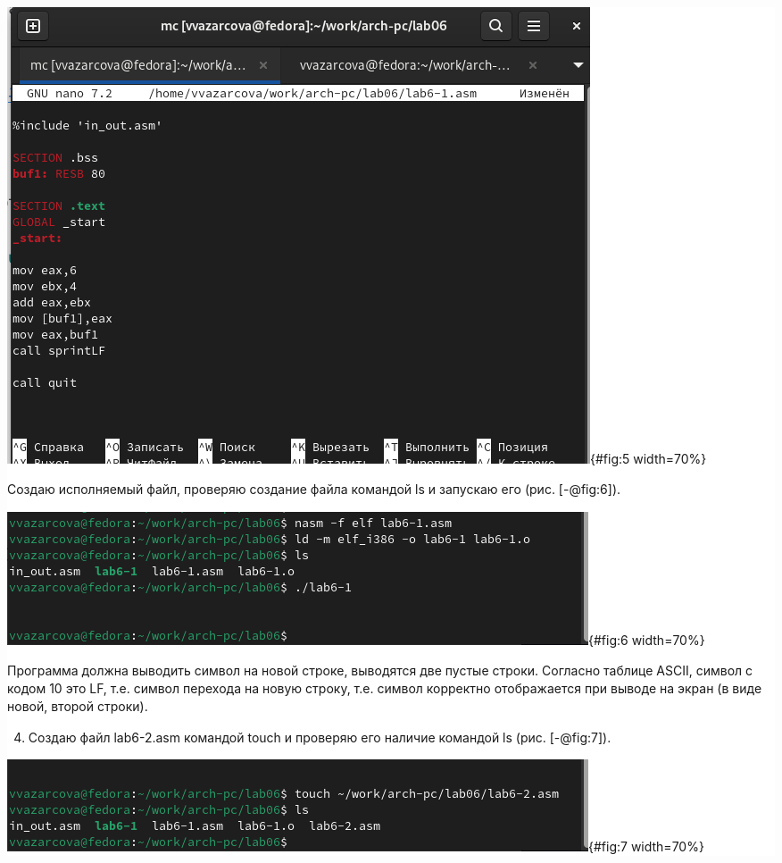 ![Измененный текст lab6-1.asm](image/5.png){#fig:5 width=70%}

Создаю исполняемый файл, проверяю создание файла командой ls и запускаю его (рис. [-@fig:6]).

![Запуск измененного lab6-1](image/6.png){#fig:6 width=70%}

Программа должна выводить символ на новой строке, выводятся две пустые строки. Согласно таблице ASCII, символ с кодом 10 это LF, т.е. символ перехода на новую строку, т.е. символ корректно отображается при выводе на экран (в виде новой, второй строки).

4. Создаю файл lab6-2.asm командой touch и проверяю его наличие командой ls (рис. [-@fig:7]).

![Создание lab6-2.asm](image/7.png){#fig:7 width=70%}
